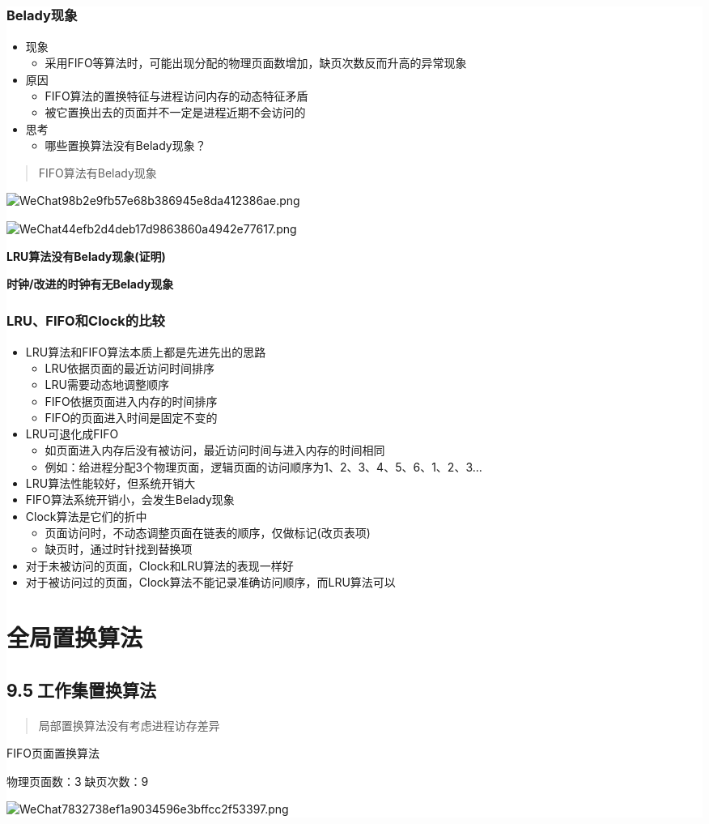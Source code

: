 ### Belady现象

- 现象
  - 采用FIFO等算法时，可能出现分配的物理页面数增加，缺页次数反而升高的异常现象
- 原因
  - FIFO算法的置换特征与进程访问内存的动态特征矛盾
  - 被它置换出去的页面并不一定是进程近期不会访问的
- 思考
  - 哪些置换算法没有Belady现象？

> FIFO算法有Belady现象

![WeChat98b2e9fb57e68b386945e8da412386ae.png](http://ww1.sinaimg.cn/large/008aPpVGgy1gp7giys39nj31ug0x8npf.jpg)

![WeChat44efb2d4deb17d9863860a4942e77617.png](http://ww1.sinaimg.cn/large/008aPpVGgy1gp7gjvahxqj31i00u8kjn.jpg)

**LRU算法没有Belady现象(证明)**

**时钟/改进的时钟有无Belady现象**



### LRU、FIFO和Clock的比较

- LRU算法和FIFO算法本质上都是先进先出的思路
  - LRU依据页面的最近访问时间排序
  - LRU需要动态地调整顺序
  - FIFO依据页面进入内存的时间排序
  - FIFO的页面进入时间是固定不变的
- LRU可退化成FIFO
  - 如页面进入内存后没有被访问，最近访问时间与进入内存的时间相同
  - 例如：给进程分配3个物理页面，逻辑页面的访问顺序为1、2、3、4、5、6、1、2、3...
- LRU算法性能较好，但系统开销大
- FIFO算法系统开销小，会发生Belady现象
- Clock算法是它们的折中
  - 页面访问时，不动态调整页面在链表的顺序，仅做标记(改页表项)
  - 缺页时，通过时针找到替换项
- 对于未被访问的页面，Clock和LRU算法的表现一样好
- 对于被访问过的页面，Clock算法不能记录准确访问顺序，而LRU算法可以



# 全局置换算法

## 9.5 工作集置换算法

> 局部置换算法没有考虑进程访存差异

FIFO页面置换算法

物理页面数：3 			缺页次数：9

![WeChat7832738ef1a9034596e3bffcc2f53397.png](http://ww1.sinaimg.cn/large/008aPpVGgy1gp7yxe8t4zj31gs0dwx6p.jpg)
